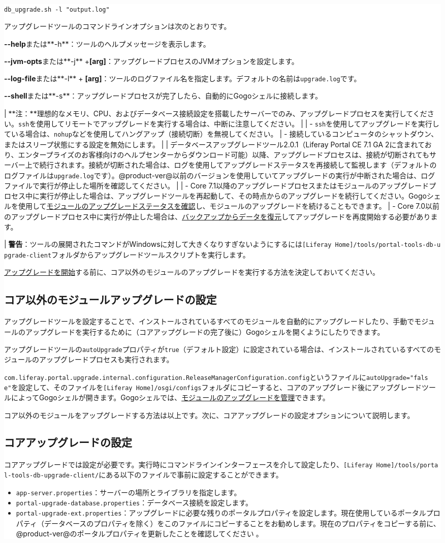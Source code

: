     db_upgrade.sh -l "output.log"

アップグレードツールのコマンドラインオプションは次のとおりです。

**--help**または**-h**：ツールのヘルプメッセージを表示します。

**--jvm-opts**または**-j** +**[arg]**：アップグレードプロセスのJVMオプションを設定します。

**--log-file**または**-l** + **[arg]**：ツールのログファイル名を指定します。デフォルトの名前は`upgrade.log`です。

**--shell**または**-s**：アップグレードプロセスが完了したら、自動的にGogoシェルに接続します。

| **注：**理想的なメモリ、CPU、およびデータベース接続設定を搭載したサーバーでのみ、アップグレードプロセスを実行してください。`ssh`を使用してリモートでアップグレードを実行する場合は、中断に注意してください。
| 
| - `ssh`を使用してアップグレードを実行している場合は、`nohup`などを使用してハングアップ（接続切断）を無視してください。
| - 接続しているコンピュータのシャットダウン、またはスリープ状態にする設定を無効にします。
| 
| データベースアップグレードツール2.0.1（Liferay Portal CE 7.1 GA 2に含まれており、エンタープライズのお客様向けのヘルプセンターからダウンロード可能）以降、アップグレードプロセスは、接続が切断されてもサーバー上で続行されます。接続が切断された場合は、ログを使用してアップグレードステータスを再接続して監視します（デフォルトのログファイルは`upgrade.log`です）。@product-ver@以前のバージョンを使用していてアップグレードの実行が中断された場合は、ログファイルで実行が停止した場所を確認してください。
| 
| - Core 7.1以降のアップグレードプロセスまたはモジュールのアップグレードプロセス中に実行が停止した場合は、アップグレードツールを再起動して、その時点からのアップグレードを続行してください。Gogoシェルを使用して[モジュールのアップグレードステータスを確認](/discover/deployment/-/knowledge_base/7-1/gogo-shell-commands-for-module-upgrades-ja#checking-the-upgrade-status)し、モジュールのアップグレードを続けることもできます。
| - Core 7.0以前のアップグレードプロセス中に実行が停止した場合は、[バックアップからデータを復元](/discover/deployment/-/knowledge_base/7-1/backing-up-a-liferay-installation-ja)してアップグレードを再度開始する必要があります。

| **警告**：ツールの展開されたコマンドがWindowsに対して大きくなりすぎないようにするには`[Liferay Home]/tools/portal-tools-db-upgrade-client`フォルダからアップグレードツールスクリプトを実行します。

[アップグレードを開始](#running-and-managing-the-core-upgrade)する前に、コア以外のモジュールのアップグレードを実行する方法を決定しておいてください。

## コア以外のモジュールアップグレードの設定

アップグレードツールを設定することで、インストールされているすべてのモジュールを自動的にアップグレードしたり、手動でモジュールのアップグレードを実行するために（コアアップグレードの完了後に）Gogoシェルを開くようにしたりできます。

アップグレードツールの`autoUpgrade`プロパティが`true`（デフォルト設定）に設定されている場合は、インストールされているすべてのモジュールのアップグレードプロセスも実行されます。

`com.liferay.portal.upgrade.internal.configuration.ReleaseManagerConfiguration.config`というファイルに`autoUpgrade="false"`を設定して、そのファイルを`[Liferay Home]/osgi/configs`フォルダにコピーすると、コアのアップグレード後にアップグレードツールによってGogoシェルが開きます。Gogoシェルでは、[モジュールのアップグレードを管理](/discover/deployment/-/knowledge_base/7-1/gogo-shell-commands-for-module-upgrades-ja)できます。

コア以外のモジュールをアップグレードする方法は以上です。次に、コアアップグレードの設定オプションについて説明します。

## コアアップグレードの設定

コアアップグレードでは設定が必要です。実行時にコマンドラインインターフェースを介して設定したり、`[Liferay
Home]/tools/portal-tools-db-upgrade-client/`にある以下のファイルで事前に設定することができます。

- `app-server.properties`：サーバーの場所とライブラリを指定します。
- `portal-upgrade-database.properties`：データベース接続を設定します。
- `portal-upgrade-ext.properties`：アップグレードに必要な残りのポータルプロパティを設定します。現在使用しているポータルプロパティ（データベースのプロパティを除く）をこのファイルにコピーすることをお勧めします。現在のプロパティをコピーする前に、@product-ver@のポータルプロパティを更新したことを確認してください 。
